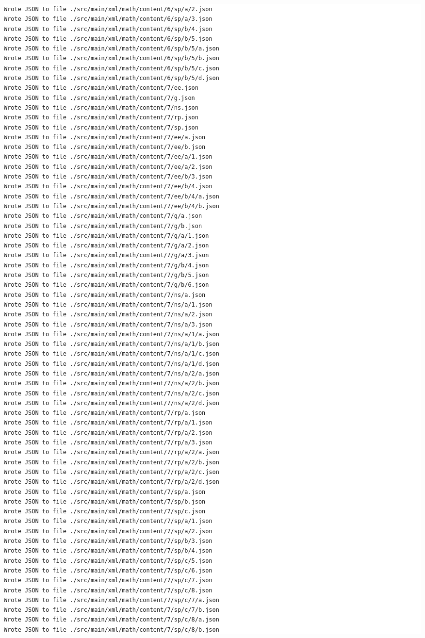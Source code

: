     Wrote JSON to file ./src/main/xml/math/content/6/sp/a/2.json
    Wrote JSON to file ./src/main/xml/math/content/6/sp/a/3.json
    Wrote JSON to file ./src/main/xml/math/content/6/sp/b/4.json
    Wrote JSON to file ./src/main/xml/math/content/6/sp/b/5.json
    Wrote JSON to file ./src/main/xml/math/content/6/sp/b/5/a.json
    Wrote JSON to file ./src/main/xml/math/content/6/sp/b/5/b.json
    Wrote JSON to file ./src/main/xml/math/content/6/sp/b/5/c.json
    Wrote JSON to file ./src/main/xml/math/content/6/sp/b/5/d.json
    Wrote JSON to file ./src/main/xml/math/content/7/ee.json
    Wrote JSON to file ./src/main/xml/math/content/7/g.json
    Wrote JSON to file ./src/main/xml/math/content/7/ns.json
    Wrote JSON to file ./src/main/xml/math/content/7/rp.json
    Wrote JSON to file ./src/main/xml/math/content/7/sp.json
    Wrote JSON to file ./src/main/xml/math/content/7/ee/a.json
    Wrote JSON to file ./src/main/xml/math/content/7/ee/b.json
    Wrote JSON to file ./src/main/xml/math/content/7/ee/a/1.json
    Wrote JSON to file ./src/main/xml/math/content/7/ee/a/2.json
    Wrote JSON to file ./src/main/xml/math/content/7/ee/b/3.json
    Wrote JSON to file ./src/main/xml/math/content/7/ee/b/4.json
    Wrote JSON to file ./src/main/xml/math/content/7/ee/b/4/a.json
    Wrote JSON to file ./src/main/xml/math/content/7/ee/b/4/b.json
    Wrote JSON to file ./src/main/xml/math/content/7/g/a.json
    Wrote JSON to file ./src/main/xml/math/content/7/g/b.json
    Wrote JSON to file ./src/main/xml/math/content/7/g/a/1.json
    Wrote JSON to file ./src/main/xml/math/content/7/g/a/2.json
    Wrote JSON to file ./src/main/xml/math/content/7/g/a/3.json
    Wrote JSON to file ./src/main/xml/math/content/7/g/b/4.json
    Wrote JSON to file ./src/main/xml/math/content/7/g/b/5.json
    Wrote JSON to file ./src/main/xml/math/content/7/g/b/6.json
    Wrote JSON to file ./src/main/xml/math/content/7/ns/a.json
    Wrote JSON to file ./src/main/xml/math/content/7/ns/a/1.json
    Wrote JSON to file ./src/main/xml/math/content/7/ns/a/2.json
    Wrote JSON to file ./src/main/xml/math/content/7/ns/a/3.json
    Wrote JSON to file ./src/main/xml/math/content/7/ns/a/1/a.json
    Wrote JSON to file ./src/main/xml/math/content/7/ns/a/1/b.json
    Wrote JSON to file ./src/main/xml/math/content/7/ns/a/1/c.json
    Wrote JSON to file ./src/main/xml/math/content/7/ns/a/1/d.json
    Wrote JSON to file ./src/main/xml/math/content/7/ns/a/2/a.json
    Wrote JSON to file ./src/main/xml/math/content/7/ns/a/2/b.json
    Wrote JSON to file ./src/main/xml/math/content/7/ns/a/2/c.json
    Wrote JSON to file ./src/main/xml/math/content/7/ns/a/2/d.json
    Wrote JSON to file ./src/main/xml/math/content/7/rp/a.json
    Wrote JSON to file ./src/main/xml/math/content/7/rp/a/1.json
    Wrote JSON to file ./src/main/xml/math/content/7/rp/a/2.json
    Wrote JSON to file ./src/main/xml/math/content/7/rp/a/3.json
    Wrote JSON to file ./src/main/xml/math/content/7/rp/a/2/a.json
    Wrote JSON to file ./src/main/xml/math/content/7/rp/a/2/b.json
    Wrote JSON to file ./src/main/xml/math/content/7/rp/a/2/c.json
    Wrote JSON to file ./src/main/xml/math/content/7/rp/a/2/d.json
    Wrote JSON to file ./src/main/xml/math/content/7/sp/a.json
    Wrote JSON to file ./src/main/xml/math/content/7/sp/b.json
    Wrote JSON to file ./src/main/xml/math/content/7/sp/c.json
    Wrote JSON to file ./src/main/xml/math/content/7/sp/a/1.json
    Wrote JSON to file ./src/main/xml/math/content/7/sp/a/2.json
    Wrote JSON to file ./src/main/xml/math/content/7/sp/b/3.json
    Wrote JSON to file ./src/main/xml/math/content/7/sp/b/4.json
    Wrote JSON to file ./src/main/xml/math/content/7/sp/c/5.json
    Wrote JSON to file ./src/main/xml/math/content/7/sp/c/6.json
    Wrote JSON to file ./src/main/xml/math/content/7/sp/c/7.json
    Wrote JSON to file ./src/main/xml/math/content/7/sp/c/8.json
    Wrote JSON to file ./src/main/xml/math/content/7/sp/c/7/a.json
    Wrote JSON to file ./src/main/xml/math/content/7/sp/c/7/b.json
    Wrote JSON to file ./src/main/xml/math/content/7/sp/c/8/a.json
    Wrote JSON to file ./src/main/xml/math/content/7/sp/c/8/b.json